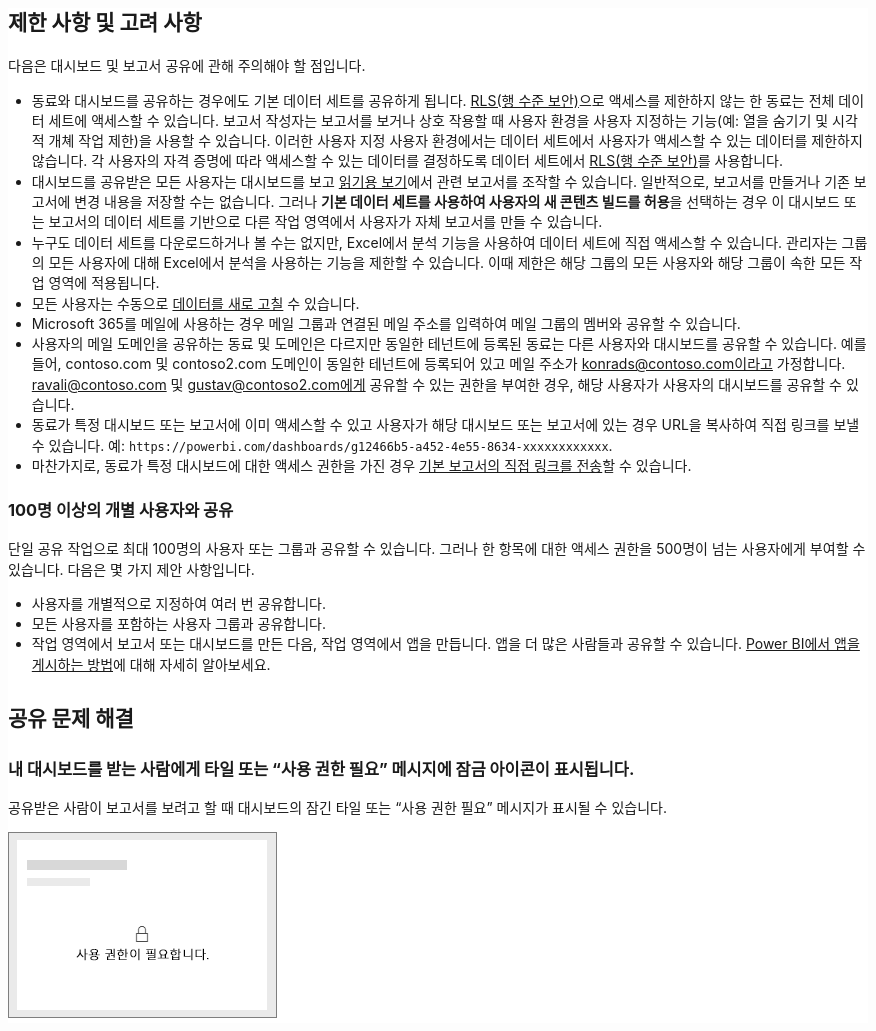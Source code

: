 ## <a name="limitations-and-considerations"></a>제한 사항 및 고려 사항
다음은 대시보드 및 보고서 공유에 관해 주의해야 할 점입니다.

* 동료와 대시보드를 공유하는 경우에도 기본 데이터 세트를 공유하게 됩니다. [RLS(행 수준 보안)](../admin/service-admin-rls.md)으로 액세스를 제한하지 않는 한 동료는 전체 데이터 세트에 액세스할 수 있습니다. 보고서 작성자는 보고서를 보거나 상호 작용할 때 사용자 환경을 사용자 지정하는 기능(예: 열을 숨기기 및 시각적 개쳬 작업 제한)을 사용할 수 있습니다. 이러한 사용자 지정 사용자 환경에서는 데이터 세트에서 사용자가 액세스할 수 있는 데이터를 제한하지 않습니다. 각 사용자의 자격 증명에 따라 액세스할 수 있는 데이터를 결정하도록 데이터 세트에서 [RLS(행 수준 보안)](../admin/service-admin-rls.md)를 사용합니다.
* 대시보드를 공유받은 모든 사용자는 대시보드를 보고 [읽기용 보기](../consumer/end-user-reading-view.md#reading-view)에서 관련 보고서를 조작할 수 있습니다. 일반적으로, 보고서를 만들거나 기존 보고서에 변경 내용을 저장할 수는 없습니다. 그러나 **기본 데이터 세트를 사용하여 사용자의 새 콘텐츠 빌드를 허용**을 선택하는 경우 이 대시보드 또는 보고서의 데이터 세트를 기반으로 다른 작업 영역에서 사용자가 자체 보고서를 만들 수 있습니다.
* 누구도 데이터 세트를 다운로드하거나 볼 수는 없지만, Excel에서 분석 기능을 사용하여 데이터 세트에 직접 액세스할 수 있습니다. 관리자는 그룹의 모든 사용자에 대해 Excel에서 분석을 사용하는 기능을 제한할 수 있습니다. 이때 제한은 해당 그룹의 모든 사용자와 해당 그룹이 속한 모든 작업 영역에 적용됩니다.
* 모든 사용자는 수동으로 [데이터를 새로 고칠](../connect-data/refresh-data.md) 수 있습니다.
* Microsoft 365를 메일에 사용하는 경우 메일 그룹과 연결된 메일 주소를 입력하여 메일 그룹의 멤버와 공유할 수 있습니다.
* 사용자의 메일 도메인을 공유하는 동료 및 도메인은 다르지만 동일한 테넌트에 등록된 동료는 다른 사용자와 대시보드를 공유할 수 있습니다. 예를 들어, contoso.com 및 contoso2.com 도메인이 동일한 테넌트에 등록되어 있고 메일 주소가 konrads@contoso.com이라고 가정합니다. ravali@contoso.com 및 gustav@contoso2.com에게 공유할 수 있는 권한을 부여한 경우, 해당 사용자가 사용자의 대시보드를 공유할 수 있습니다.
* 동료가 특정 대시보드 또는 보고서에 이미 액세스할 수 있고 사용자가 해당 대시보드 또는 보고서에 있는 경우 URL을 복사하여 직접 링크를 보낼 수 있습니다. 예: `https://powerbi.com/dashboards/g12466b5-a452-4e55-8634-xxxxxxxxxxxx`.
* 마찬가지로, 동료가 특정 대시보드에 대한 액세스 권한을 가진 경우 [기본 보고서의 직접 링크를 전송](service-share-reports.md)할 수 있습니다. 

### <a name="share-with-more-than-100-separate-users"></a>100명 이상의 개별 사용자와 공유

단일 공유 작업으로 최대 100명의 사용자 또는 그룹과 공유할 수 있습니다. 그러나 한 항목에 대한 액세스 권한을 500명이 넘는 사용자에게 부여할 수 있습니다. 다음은 몇 가지 제안 사항입니다.

- 사용자를 개별적으로 지정하여 여러 번 공유합니다.
- 모든 사용자를 포함하는 사용자 그룹과 공유합니다. 
- 작업 영역에서 보고서 또는 대시보드를 만든 다음, 작업 영역에서 앱을 만듭니다. 앱을 더 많은 사람들과 공유할 수 있습니다. [Power BI에서 앱을 게시하는 방법](service-create-distribute-apps.md)에 대해 자세히 알아보세요.

## <a name="troubleshoot-sharing"></a>공유 문제 해결

### <a name="my-dashboard-recipients-see-a-lock-icon-in-a-tile-or-a-permission-required-message"></a>내 대시보드를 받는 사람에게 타일 또는 “사용 권한 필요” 메시지에 잠금 아이콘이 표시됩니다.

공유받은 사람이 보고서를 보려고 할 때 대시보드의 잠긴 타일 또는 “사용 권한 필요” 메시지가 표시될 수 있습니다.

![Power BI 잠긴 타일](media/service-share-dashboards/power-bi-locked_tile_small.png)

